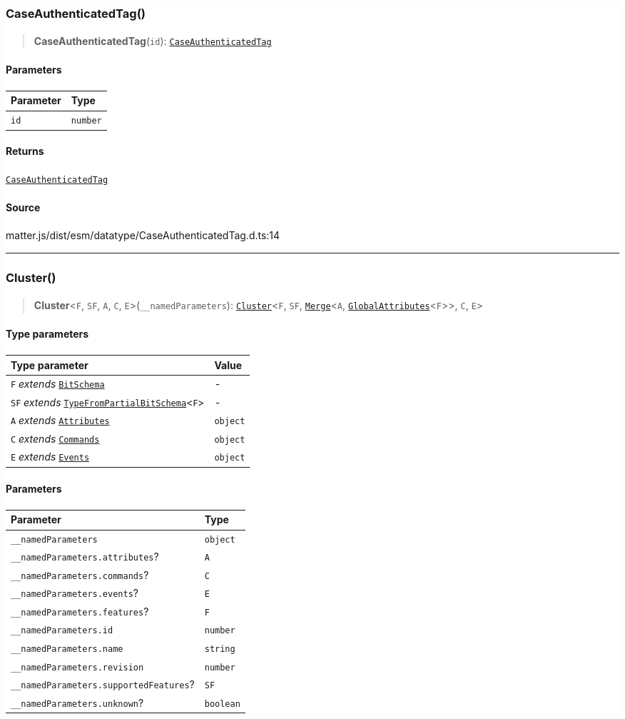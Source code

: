 ### CaseAuthenticatedTag()

> **CaseAuthenticatedTag**(`id`): [`CaseAuthenticatedTag`](README.md#caseauthenticatedtag)

#### Parameters

| Parameter | Type |
| :------ | :------ |
| `id` | `number` |

#### Returns

[`CaseAuthenticatedTag`](README.md#caseauthenticatedtag)

#### Source

matter.js/dist/esm/datatype/CaseAuthenticatedTag.d.ts:14

***

### Cluster()

> **Cluster**\<`F`, `SF`, `A`, `C`, `E`\>(`__namedParameters`): [`Cluster`](interfaces/Cluster.md)\<`F`, `SF`, [`Merge`](README.md#mergeab)\<`A`, [`GlobalAttributes`](README.md#globalattributesf)\<`F`\>\>, `C`, `E`\>

#### Type parameters

| Type parameter | Value |
| :------ | :------ |
| `F` *extends* [`BitSchema`](README.md#bitschema) | - |
| `SF` *extends* [`TypeFromPartialBitSchema`](README.md#typefrompartialbitschemat)\<`F`\> | - |
| `A` *extends* [`Attributes`](interfaces/Attributes.md) | `object` |
| `C` *extends* [`Commands`](interfaces/Commands.md) | `object` |
| `E` *extends* [`Events`](interfaces/Events.md) | `object` |

#### Parameters

| Parameter | Type |
| :------ | :------ |
| `__namedParameters` | `object` |
| `__namedParameters.attributes`? | `A` |
| `__namedParameters.commands`? | `C` |
| `__namedParameters.events`? | `E` |
| `__namedParameters.features`? | `F` |
| `__namedParameters.id` | `number` |
| `__namedParameters.name` | `string` |
| `__namedParameters.revision` | `number` |
| `__namedParameters.supportedFeatures`? | `SF` |
| `__namedParameters.unknown`? | `boolean` |
